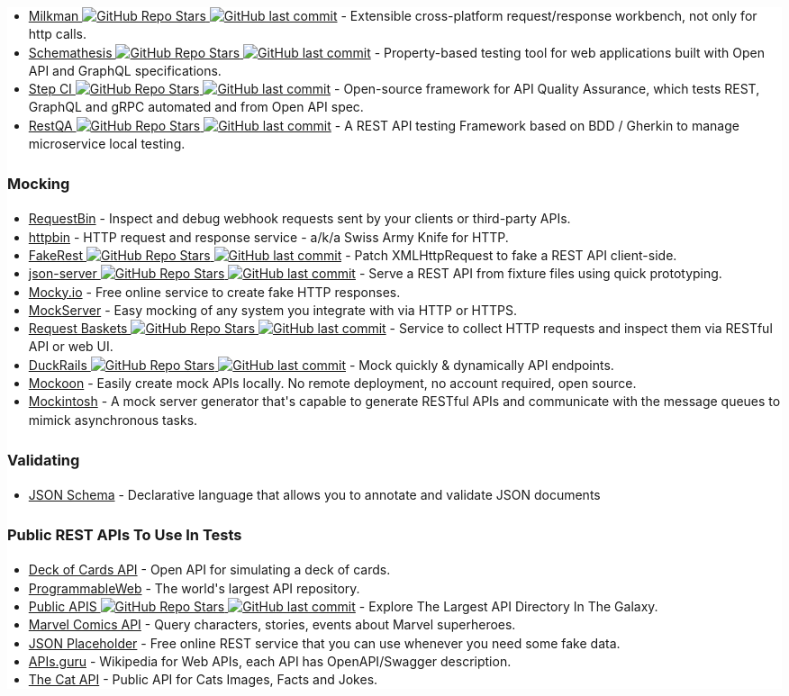 * [Milkman ![GitHub Repo Stars](https://img.shields.io/github/stars/warmuuh/milkman) ![GitHub last commit](https://img.shields.io/github/last-commit/warmuuh/milkman)](https://github.com/warmuuh/milkman) - Extensible cross-platform request/response workbench, not only for http calls.
* [Schemathesis ![GitHub Repo Stars](https://img.shields.io/github/stars/schemathesis/schemathesis) ![GitHub last commit](https://img.shields.io/github/last-commit/schemathesis/schemathesis)](https://github.com/schemathesis/schemathesis) - Property-based testing tool for web applications built with Open API and GraphQL specifications.
* [Step CI ![GitHub Repo Stars](https://img.shields.io/github/stars/stepci/stepci) ![GitHub last commit](https://img.shields.io/github/last-commit/stepci/stepci)](https://github.com/stepci/stepci) - Open-source framework for API Quality Assurance, which tests REST, GraphQL and gRPC automated and from Open API spec.
* [RestQA ![GitHub Repo Stars](https://img.shields.io/github/stars/restqa/restqa) ![GitHub last commit](https://img.shields.io/github/last-commit/restqa/restqa)](https://github.com/restqa/restqa) - A REST API testing Framework based on BDD / Gherkin to manage microservice local testing.

### Mocking

* [RequestBin](https://requestbin.com/) - Inspect and debug webhook requests sent by your clients or third-party APIs.
* [httpbin](https://httpbin.org) - HTTP request and response service - a/k/a Swiss Army Knife for HTTP.
* [FakeRest ![GitHub Repo Stars](https://img.shields.io/github/stars/marmelab/FakeRest) ![GitHub last commit](https://img.shields.io/github/last-commit/marmelab/FakeRest)](https://github.com/marmelab/FakeRest) - Patch XMLHttpRequest to fake a REST API client-side.
* [json-server ![GitHub Repo Stars](https://img.shields.io/github/stars/typicode/json-server) ![GitHub last commit](https://img.shields.io/github/last-commit/typicode/json-server)](https://github.com/typicode/json-server) - Serve a REST API from fixture files using quick prototyping.
* [Mocky.io](https://www.mocky.io/) - Free online service to create fake HTTP responses.
* [MockServer](https://www.mock-server.com/) - Easy mocking of any system you integrate with via HTTP or HTTPS.
* [Request Baskets ![GitHub Repo Stars](https://img.shields.io/github/stars/darklynx/request-baskets) ![GitHub last commit](https://img.shields.io/github/last-commit/darklynx/request-baskets)](https://github.com/darklynx/request-baskets) - Service to collect HTTP requests and inspect them via RESTful API or web UI.
* [DuckRails ![GitHub Repo Stars](https://img.shields.io/github/stars/iridakos/duckrails) ![GitHub last commit](https://img.shields.io/github/last-commit/iridakos/duckrails)](https://github.com/iridakos/duckrails) - Mock quickly & dynamically API endpoints.
* [Mockoon](https://mockoon.com) - Easily create mock APIs locally. No remote deployment, no account required, open source.
* [Mockintosh](https://mockintosh.io/) - A mock server generator that's capable to generate RESTful APIs and communicate with the message queues to mimick asynchronous tasks.

### Validating

* [JSON Schema](http://json-schema.org/) - Declarative language that allows you to annotate and validate JSON documents

### Public REST APIs To Use In Tests

* [Deck of Cards API](https://deckofcardsapi.com) - Open API for simulating a deck of cards.
* [ProgrammableWeb](https://www.programmableweb.com/apis/directory) - The world's largest API repository.
* [Public APIS ![GitHub Repo Stars](https://img.shields.io/github/stars/public-apis/public-apis) ![GitHub last commit](https://img.shields.io/github/last-commit/public-apis/public-apis)](https://github.com/public-apis/public-apis) - Explore The Largest API Directory In The Galaxy.
* [Marvel Comics API](https://developer.marvel.com/) - Query characters, stories, events about Marvel superheroes.
* [JSON Placeholder](https://jsonplaceholder.typicode.com/) - Free online REST service that you can use whenever you need some fake data.
* [APIs.guru](https://APIs.guru) - Wikipedia for Web APIs, each API has OpenAPI/Swagger description.
* [The Cat API](https://theCatAPI.com) - Public API for Cats Images, Facts and Jokes.
